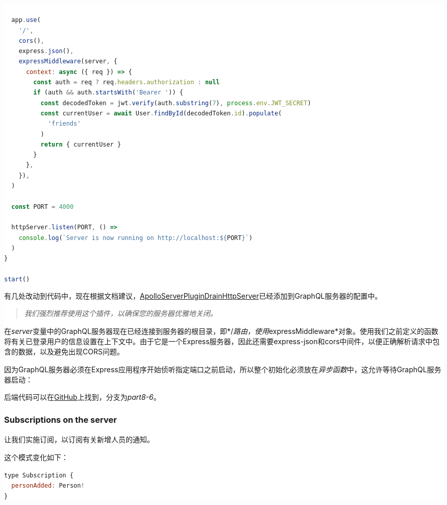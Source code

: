 ```js

  app.use(
    '/',
    cors(),
    express.json(),
    expressMiddleware(server, {
      context: async ({ req }) => {
        const auth = req ? req.headers.authorization : null
        if (auth && auth.startsWith('Bearer ')) {
          const decodedToken = jwt.verify(auth.substring(7), process.env.JWT_SECRET)
          const currentUser = await User.findById(decodedToken.id).populate(
            'friends'
          )
          return { currentUser }
        }
      },
    }),
  )

  const PORT = 4000

  httpServer.listen(PORT, () =>
    console.log(`Server is now running on http://localhost:${PORT}`)
  )
}

start()
```


有几处改动到代码中，现在根据文档建议，[ApolloServerPluginDrainHttpServer](https://www.apollographql.com/docs/apollo-server/api/plugin/drain-http-server)已经添加到GraphQL服务器的配置中。


> <i>我们强烈推荐使用这个插件，以确保您的服务器优雅地关闭。</i>


在*server*变量中的GraphQL服务器现在已经连接到服务器的根目录，即*/*路由，使用*expressMiddleware*对象。使用我们之前定义的函数将有关已登录用户的信息设置在上下文中。由于它是一个Express服务器，因此还需要express-json和cors中间件，以便正确解析请求中包含的数据，以及避免出现CORS问题。


因为GraphQL服务器必须在Express应用程序开始侦听指定端口之前启动，所以整个初始化必须放在<i>异步函数</i>中，这允许等待GraphQL服务器启动：


后端代码可以在[GitHub](https://github.com/fullstack-hy2020/graphql-phonebook-backend/tree/part8-6)上找到，分支为<i>part8-6</i>。

### Subscriptions on the server


让我们实施订阅，以订阅有关新增人员的通知。


这个模式变化如下：

```js
type Subscription {
  personAdded: Person!
}
```
